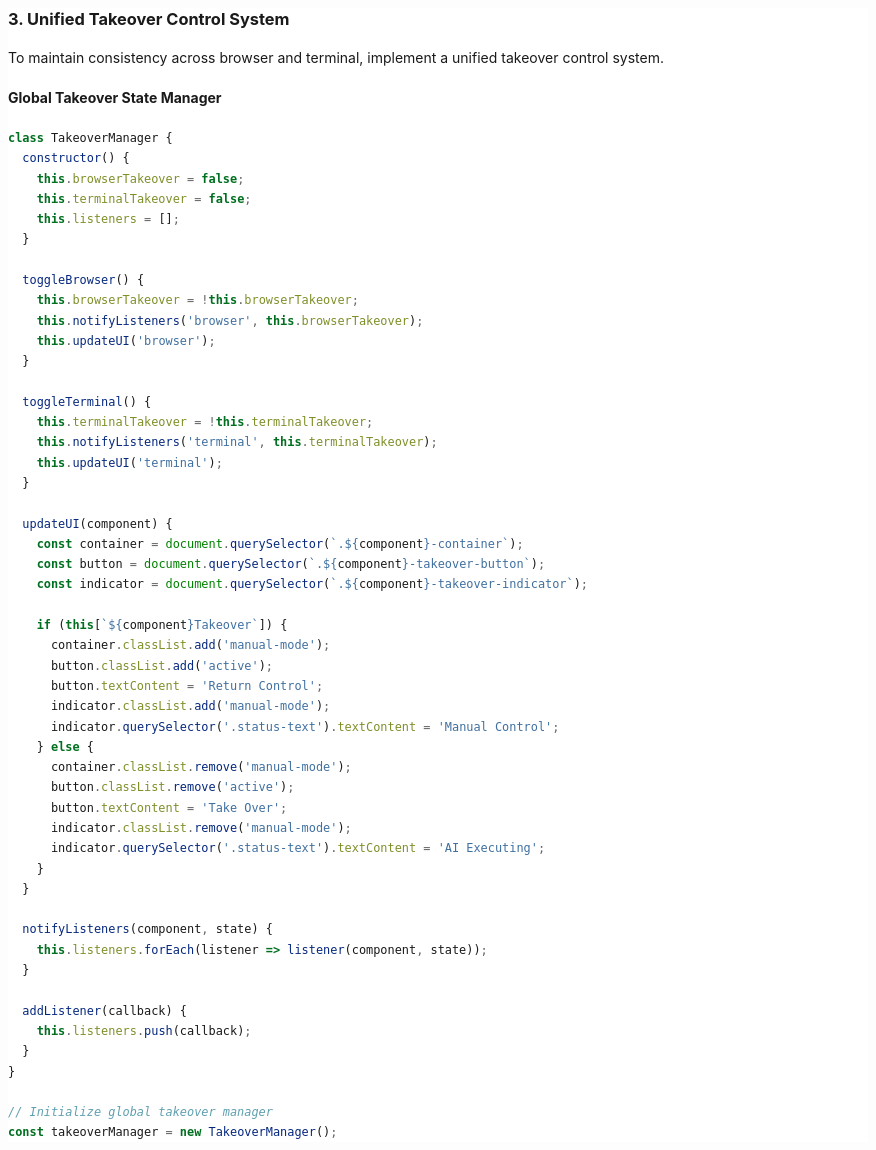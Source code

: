 
### 3. **Unified Takeover Control System**

To maintain consistency across browser and terminal, implement a unified takeover control system.

#### Global Takeover State Manager

```javascript
class TakeoverManager {
  constructor() {
    this.browserTakeover = false;
    this.terminalTakeover = false;
    this.listeners = [];
  }
  
  toggleBrowser() {
    this.browserTakeover = !this.browserTakeover;
    this.notifyListeners('browser', this.browserTakeover);
    this.updateUI('browser');
  }
  
  toggleTerminal() {
    this.terminalTakeover = !this.terminalTakeover;
    this.notifyListeners('terminal', this.terminalTakeover);
    this.updateUI('terminal');
  }
  
  updateUI(component) {
    const container = document.querySelector(`.${component}-container`);
    const button = document.querySelector(`.${component}-takeover-button`);
    const indicator = document.querySelector(`.${component}-takeover-indicator`);
    
    if (this[`${component}Takeover`]) {
      container.classList.add('manual-mode');
      button.classList.add('active');
      button.textContent = 'Return Control';
      indicator.classList.add('manual-mode');
      indicator.querySelector('.status-text').textContent = 'Manual Control';
    } else {
      container.classList.remove('manual-mode');
      button.classList.remove('active');
      button.textContent = 'Take Over';
      indicator.classList.remove('manual-mode');
      indicator.querySelector('.status-text').textContent = 'AI Executing';
    }
  }
  
  notifyListeners(component, state) {
    this.listeners.forEach(listener => listener(component, state));
  }
  
  addListener(callback) {
    this.listeners.push(callback);
  }
}

// Initialize global takeover manager
const takeoverManager = new TakeoverManager();
```

